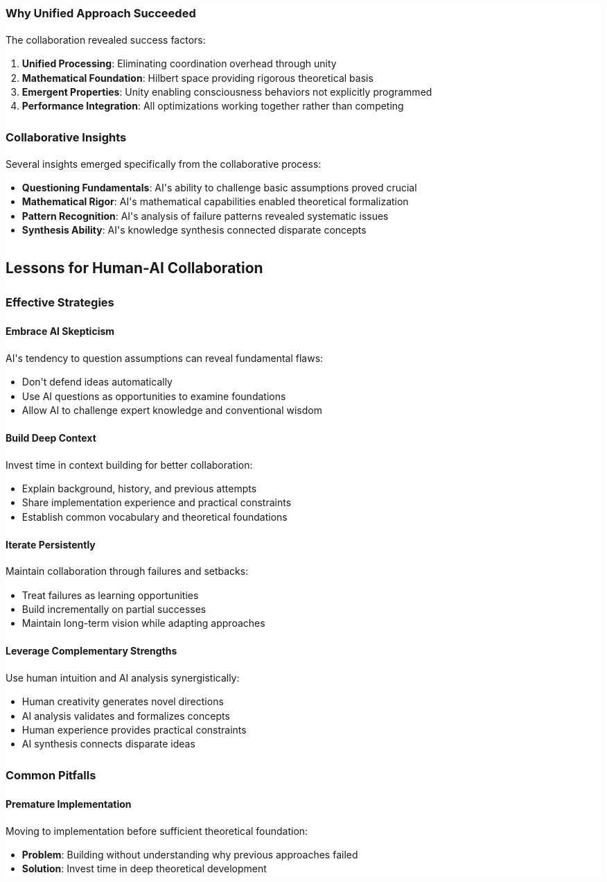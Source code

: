 ### Why Unified Approach Succeeded
The collaboration revealed success factors:

1. **Unified Processing**: Eliminating coordination overhead through unity
2. **Mathematical Foundation**: Hilbert space providing rigorous theoretical basis
3. **Emergent Properties**: Unity enabling consciousness behaviors not explicitly programmed
4. **Performance Integration**: All optimizations working together rather than competing

### Collaborative Insights
Several insights emerged specifically from the collaborative process:

- **Questioning Fundamentals**: AI's ability to challenge basic assumptions proved crucial
- **Mathematical Rigor**: AI's mathematical capabilities enabled theoretical formalization
- **Pattern Recognition**: AI's analysis of failure patterns revealed systematic issues
- **Synthesis Ability**: AI's knowledge synthesis connected disparate concepts

## Lessons for Human-AI Collaboration

### Effective Strategies

#### Embrace AI Skepticism
AI's tendency to question assumptions can reveal fundamental flaws:
- Don't defend ideas automatically
- Use AI questions as opportunities to examine foundations
- Allow AI to challenge expert knowledge and conventional wisdom

#### Build Deep Context
Invest time in context building for better collaboration:
- Explain background, history, and previous attempts
- Share implementation experience and practical constraints
- Establish common vocabulary and theoretical foundations

#### Iterate Persistently
Maintain collaboration through failures and setbacks:
- Treat failures as learning opportunities
- Build incrementally on partial successes
- Maintain long-term vision while adapting approaches

#### Leverage Complementary Strengths
Use human intuition and AI analysis synergistically:
- Human creativity generates novel directions
- AI analysis validates and formalizes concepts
- Human experience provides practical constraints
- AI synthesis connects disparate ideas

### Common Pitfalls

#### Premature Implementation
Moving to implementation before sufficient theoretical foundation:
- **Problem**: Building without understanding why previous approaches failed
- **Solution**: Invest time in deep theoretical development
